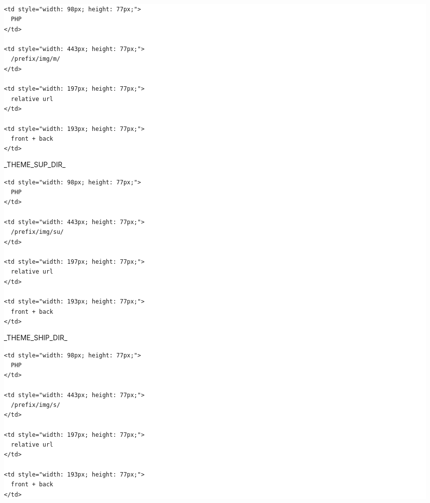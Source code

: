     <td style="width: 98px; height: 77px;">
      PHP
    </td>
    
    <td style="width: 443px; height: 77px;">
      /prefix/img/m/
    </td>
    
    <td style="width: 197px; height: 77px;">
      relative url
    </td>
    
    <td style="width: 193px; height: 77px;">
      front + back
    </td>
  </tr>
  
  <tr style="height: 77px;">
    <td style="width: 267px; height: 77px;">
      _THEME_SUP_DIR_
    </td>
    
    <td style="width: 98px; height: 77px;">
      PHP
    </td>
    
    <td style="width: 443px; height: 77px;">
      /prefix/img/su/
    </td>
    
    <td style="width: 197px; height: 77px;">
      relative url
    </td>
    
    <td style="width: 193px; height: 77px;">
      front + back
    </td>
  </tr>
  
  <tr style="height: 77px;">
    <td style="width: 267px; height: 77px;">
      _THEME_SHIP_DIR_
    </td>
    
    <td style="width: 98px; height: 77px;">
      PHP
    </td>
    
    <td style="width: 443px; height: 77px;">
      /prefix/img/s/
    </td>
    
    <td style="width: 197px; height: 77px;">
      relative url
    </td>
    
    <td style="width: 193px; height: 77px;">
      front + back
    </td>
  </tr>
  